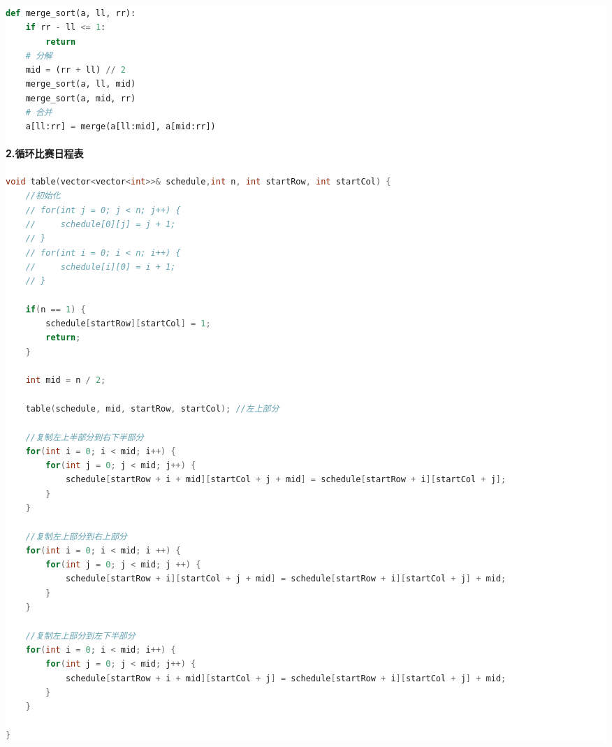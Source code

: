 


```python
def merge_sort(a, ll, rr):
    if rr - ll <= 1:
        return
    # 分解
    mid = (rr + ll) // 2
    merge_sort(a, ll, mid)
    merge_sort(a, mid, rr)
    # 合并
    a[ll:rr] = merge(a[ll:mid], a[mid:rr])
```



#### 2.循环比赛日程表

```c++
void table(vector<vector<int>>& schedule,int n, int startRow, int startCol) {
    //初始化
    // for(int j = 0; j < n; j++) {
    //     schedule[0][j] = j + 1;
    // }
    // for(int i = 0; i < n; i++) {
    //     schedule[i][0] = i + 1;
    // }

    if(n == 1) {
        schedule[startRow][startCol] = 1;
        return;
    }

    int mid = n / 2;

    table(schedule, mid, startRow, startCol); //左上部分

    //复制左上半部分到右下半部分
    for(int i = 0; i < mid; i++) {
        for(int j = 0; j < mid; j++) {
            schedule[startRow + i + mid][startCol + j + mid] = schedule[startRow + i][startCol + j];
        }
    }

    //复制左上部分到右上部分
    for(int i = 0; i < mid; i ++) {
        for(int j = 0; j < mid; j ++) {
            schedule[startRow + i][startCol + j + mid] = schedule[startRow + i][startCol + j] + mid;
        }
    }

    //复制左上部分到左下半部分
    for(int i = 0; i < mid; i++) {
        for(int j = 0; j < mid; j++) {
            schedule[startRow + i + mid][startCol + j] = schedule[startRow + i][startCol + j] + mid;
        }
    }

}
```
